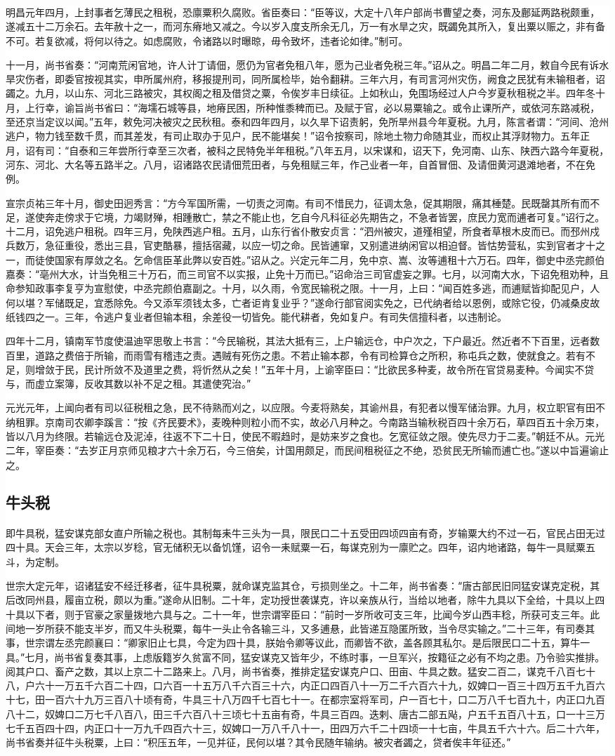 明昌元年四月，上封事者乞薄民之租税，恐廪粟积久腐败。省臣奏曰：“臣等议，大定十八年户部尚书曹望之奏，河东及鄜延两路税颇重，遂减五十二万余石。去年赦十之一，而河东瘠地又减之。今以岁入度支所余无几，万一有水旱之灾，既蠲免其所入，复出粟以赈之，非有备不可。若复欲减，将何以待之。如虑腐败，令诸路以时曝晾，毋令致坏，违者论如律。”制可。

十一月，尚书省奏：“河南荒闲官地，许人计丁请佃，愿仍为官者免租八年，愿为己业者免税三年。”诏从之。明昌二年二月，敕自今民有诉水旱灾伤者，即委官按视其实，申所属州府，移报提刑司，同所属检毕，始令翻耕。三年六月，有司言河州灾伤，阙食之民犹有未输租者，诏蠲之。九月，以山东、河北三路被灾，其权阁之租及借贷之粟，令俟岁丰日续征。上如秋山，免围场经过人户今岁夏秋租税之半。四年冬十月，上行幸，谕旨尚书省曰：“海壖石城等县，地瘠民困，所种惟黍稗而已。及赋于官，必以易粟输之。或令止课所产，或依河东路减税，至还京当定议以闻。”五年，敕免河决被灾之民秋租。泰和四年四月，以久旱下诏责躬，免所旱州县今年夏税。九月，陈言者谓：“河间、沧州逃户，物力钱至数千贯，而其差发，有司止取办于见户，民不能堪矣！”诏令按察司，除地土物力命随其业，而权止其浮财物力。五年正月，诏有司：“自泰和三年尝所行幸至三次者，被科之民特免半年租税。”八年五月，以宋谋和，诏天下，免河南、山东、陕西六路今年夏税，河东、河北、大名等五路半之。八月，诏诸路农民请佃荒田者，与免租赋三年，作己业者一年，自首冒佃、及请佃黄河退滩地者，不在免例。

宣宗贞祐三年十月，御史田迥秀言：“方今军国所需，一切责之河南。有司不惜民力，征调太急，促其期限，痛其棰楚。民既罄其所有而不足，遂使奔走傍求于它境，力竭财殚，相踵散亡，禁之不能止也，乞自今凡科征必先期告之，不急者皆罢，庶民力宽而逋者可复。”诏行之。十二月，诏免逃户租税。四年三月，免陕西逃户租。五月，山东行省仆散安贞言：“泗州被灾，道殣相望，所食者草根木皮而已。而邳州戍兵数万，急征重役，悉出三县，官吏酷暴，擅括宿藏，以应一切之命。民皆逋窜，又别遣进纳闲官以相迫督。皆怙势营私，实到官者才十之一，而徒使国家有厚敛之名。乞命信臣革此弊以安百姓。”诏从之。兴定元年二月，免中京、嵩、汝等逋租十六万石。四年，御史中丞完颜伯嘉奏：“亳州大水，计当免租三十万石，而三司官不以实报，止免十万而已。”诏命治三司官虚妄之罪。七月，以河南大水，下诏免租劝种，且命参知政事李复亨为宣慰使，中丞完颜伯嘉副之。十月，以久雨，令宽民输税之限。十一月，上曰：“闻百姓多逃，而逋赋皆抑配见户，人何以堪？军储既足，宜悉除免。今又添军须钱太多，亡者讵肯复业乎？”遂命行部官阅实免之，已代纳者给以恩例，或除它役，仍减桑皮故纸钱四之一。三年，令逃户复业者但输本租，余差役一切皆免。能代耕者，免如复户。有司失信擅科者，以违制论。

四年十二月，镇南军节度使温迪罕思敬上书言：“今民输税，其法大抵有三，上户输远仓，中户次之，下户最近。然近者不下百里，远者数百里，道路之费倍于所输，而雨雪有稽违之责。遇贼有死伤之患。不若止输本郡，令有司检算仓之所积，称屯兵之数，使就食之。若有不足，则增敛于民，民计所敛不及道里之费，将忻然从之矣！”五年十月，上谕宰臣曰：“比欲民多种麦，故令所在官贷易麦种。今闻实不贷与，而虚立案簿，反收其数以补不足之租。其遣使究治。”

元光元年，上闻向者有司以征税租之急，民不待熟而刈之，以应限。今麦将熟矣，其谕州县，有犯者以慢军储治罪。九月，权立职官有田不纳租罪。京南司农卿李蹊言：“按《齐民要术》，麦晚种则粒小而不实，故必八月种之。今南路当输秋税百四十余万石，草四百五十余万束，皆以八月为终限。若输远仓及泥淖，往返不下二十日，使民不暇趋时，是妨来岁之食也。乞宽征敛之限。使先尽力于二麦。”朝廷不从。元光二年，宰臣奏：“去岁正月京师见粮才六十余万石，今三倍矣，计国用颇足，而民间租税征之不绝，恐贫民无所输而逋亡也。”遂以中旨遍谕止之。

## 牛头税

即牛具税，猛安谋克部女直户所输之税也。其制每耒牛三头为一具，限民口二十五受田四顷四亩有奇，岁输粟大约不过一石，官民占田无过四十具。天会三年，太宗以岁稔，官无储积无以备饥馑，诏令一耒赋粟一石，每谋克别为一廪贮之。四年，诏内地诸路，每牛一具赋粟五斗，为定制。

世宗大定元年，诏诸猛安不经迁移者，征牛具税粟，就命谋克监其仓，亏损则坐之。十二年，尚书省奏：“唐古部民旧同猛安谋克定税，其后改同州县，履亩立税，颇以为重。”遂命从旧制。二十年，定功授世袭谋克，许以亲族从行，当给以地者，除牛九具以下全给，十具以上四十具以下者，则于官豪之家量拨地六具与之。二十一年，世宗谓宰臣曰：“前时一岁所收可支三年，比闻今岁山西丰稔，所获可支三年。此间地一岁所获不能支半岁，而又牛头税粟，每牛一头止令各输三斗，又多逋悬，此皆递互隐匿所致，当令尽实输之。”二十三年，有司奏其事，世宗谓左丞完颜襄曰：“卿家旧止七具，今定为四十具，朕始令卿等议此，而卿皆不欲，盖各顾其私尔。是后限民口二十五，算牛一具。”七月，尚书省复奏其事，上虑版籍岁久贫富不同，猛安谋克又皆年少，不练时事，一旦军兴，按籍征之必有不均之患。乃令验实推排。阅其户口、畜产之数，其以上京二十二路来上。八月，尚书省奏，推排定猛安谋克户口、田亩、牛具之数。猛安二百二，谋克千八百七十八，户六十一万五千六百二十四，口六百一十五万八千六百三十六，内正口四百八十一万二千六百六十九，奴婢口一百三十四万五千九百六十七，田一百六十九万三百八十顷有奇，牛具三十八万四千七百七十一。在都宗室将军司，户一百七十，口二万八千七百九十，内正口九百八十二，奴婢口二万七千八百八，田三千六百八十三顷七十五亩有奇，牛具三百四。迭剌、唐古二部五飐，户五千五百八十五，口一十三万七千五百四十四，内正口十一万九千四百六十三，奴婢口一万八千八十一，田四万六千二十四顷一十七亩，牛具五千六十六。后二十六年，尚书省奏并征牛头税粟，上曰：“积压五年，一见并征，民何以堪？其令民随年输纳。被灾者蠲之，贷者俟丰年征还。”

